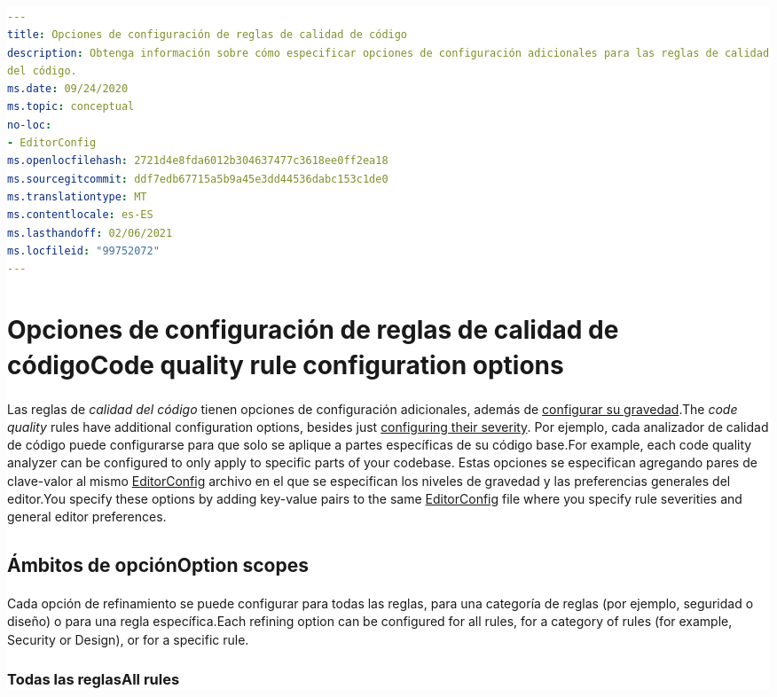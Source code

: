 ```yaml
---
title: Opciones de configuración de reglas de calidad de código
description: Obtenga información sobre cómo especificar opciones de configuración adicionales para las reglas de calidad del código.
ms.date: 09/24/2020
ms.topic: conceptual
no-loc:
- EditorConfig
ms.openlocfilehash: 2721d4e8fda6012b304637477c3618ee0ff2ea18
ms.sourcegitcommit: ddf7edb67715a5b9a45e3dd44536dabc153c1de0
ms.translationtype: MT
ms.contentlocale: es-ES
ms.lasthandoff: 02/06/2021
ms.locfileid: "99752072"
---
```

# <a name="code-quality-rule-configuration-options"></a><span data-ttu-id="73976-103">Opciones de configuración de reglas de calidad de código</span><span class="sxs-lookup"><span data-stu-id="73976-103">Code quality rule configuration options</span></span>

<span data-ttu-id="73976-104">Las reglas de *calidad del código* tienen opciones de configuración adicionales, además de [configurar su gravedad](configuration-options.md#severity-level).</span><span class="sxs-lookup"><span data-stu-id="73976-104">The *code quality* rules have additional configuration options, besides just [configuring their severity](configuration-options.md#severity-level).</span></span> <span data-ttu-id="73976-105">Por ejemplo, cada analizador de calidad de código puede configurarse para que solo se aplique a partes específicas de su código base.</span><span class="sxs-lookup"><span data-stu-id="73976-105">For example, each code quality analyzer can be configured to only apply to specific parts of your codebase.</span></span> <span data-ttu-id="73976-106">Estas opciones se especifican agregando pares de clave-valor al mismo [EditorConfig](https://editorconfig.org) archivo en el que se especifican los niveles de gravedad y las preferencias generales del editor.</span><span class="sxs-lookup"><span data-stu-id="73976-106">You specify these options by adding key-value pairs to the same [EditorConfig](https://editorconfig.org) file where you specify rule severities and general editor preferences.</span></span>

## <a name="option-scopes"></a><span data-ttu-id="73976-107">Ámbitos de opción</span><span class="sxs-lookup"><span data-stu-id="73976-107">Option scopes</span></span>

<span data-ttu-id="73976-108">Cada opción de refinamiento se puede configurar para todas las reglas, para una categoría de reglas (por ejemplo, seguridad o diseño) o para una regla específica.</span><span class="sxs-lookup"><span data-stu-id="73976-108">Each refining option can be configured for all rules, for a category of rules (for example, Security or Design), or for a specific rule.</span></span>

### <a name="all-rules"></a><span data-ttu-id="73976-109">Todas las reglas</span><span class="sxs-lookup"><span data-stu-id="73976-109">All rules</span></span>
